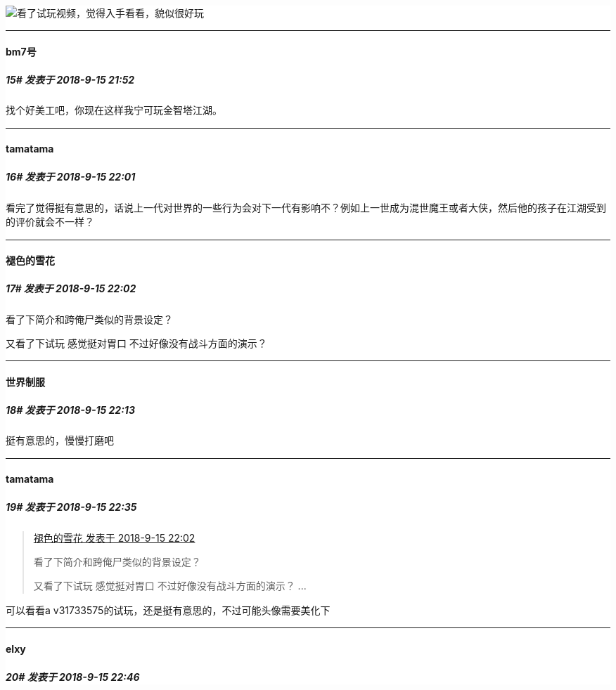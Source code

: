 
<img src="https://static.saraba1st.com/image/smiley/face2017/059.png" referrerpolicy="no-referrer">看了试玩视频，觉得入手看看，貌似很好玩


-----

####  bm7号  
##### 15#       发表于 2018-9-15 21:52


找个好美工吧，你现在这样我宁可玩金智塔江湖。


-----

####  tamatama  
##### 16#       发表于 2018-9-15 22:01


看完了觉得挺有意思的，话说上一代对世界的一些行为会对下一代有影响不？例如上一世成为混世魔王或者大侠，然后他的孩子在江湖受到的评价就会不一样？


-----

####  褪色的雪花  
##### 17#       发表于 2018-9-15 22:02


看了下简介和跨俺尸类似的背景设定？

又看了下试玩 感觉挺对胃口 不过好像没有战斗方面的演示？


-----

####  世界制服  
##### 18#       发表于 2018-9-15 22:13


挺有意思的，慢慢打磨吧


-----

####  tamatama  
##### 19#       发表于 2018-9-15 22:35


<blockquote><a href="httphttps://bbs.saraba1st.com/2b/forum.php?mod=redirect&amp;goto=findpost&amp;pid=40970617&amp;ptid=1755653" target="_blank">褪色的雪花 发表于 2018-9-15 22:02</a>

看了下简介和跨俺尸类似的背景设定？

又看了下试玩 感觉挺对胃口 不过好像没有战斗方面的演示？ ...</blockquote>
可以看看a v31733575的试玩，还是挺有意思的，不过可能头像需要美化下


-----

####  elxy  
##### 20#       发表于 2018-9-15 22:46

